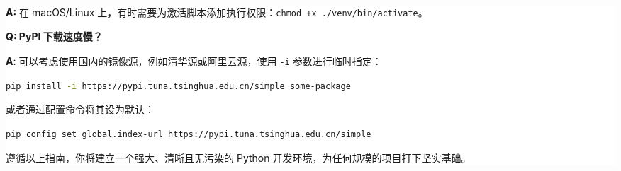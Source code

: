 **A:** 在 macOS/Linux 上，有时需要为激活脚本添加执行权限：`chmod +x ./venv/bin/activate`。

**Q: PyPI 下载速度慢？**

**A**: 可以考虑使用国内的镜像源，例如清华源或阿里云源，使用 `-i` 参数进行临时指定：

```bash
pip install -i https://pypi.tuna.tsinghua.edu.cn/simple some-package
```

或者通过配置命令将其设为默认：

```bash
pip config set global.index-url https://pypi.tuna.tsinghua.edu.cn/simple
```

遵循以上指南，你将建立一个强大、清晰且无污染的 Python 开发环境，为任何规模的项目打下坚实基础。
